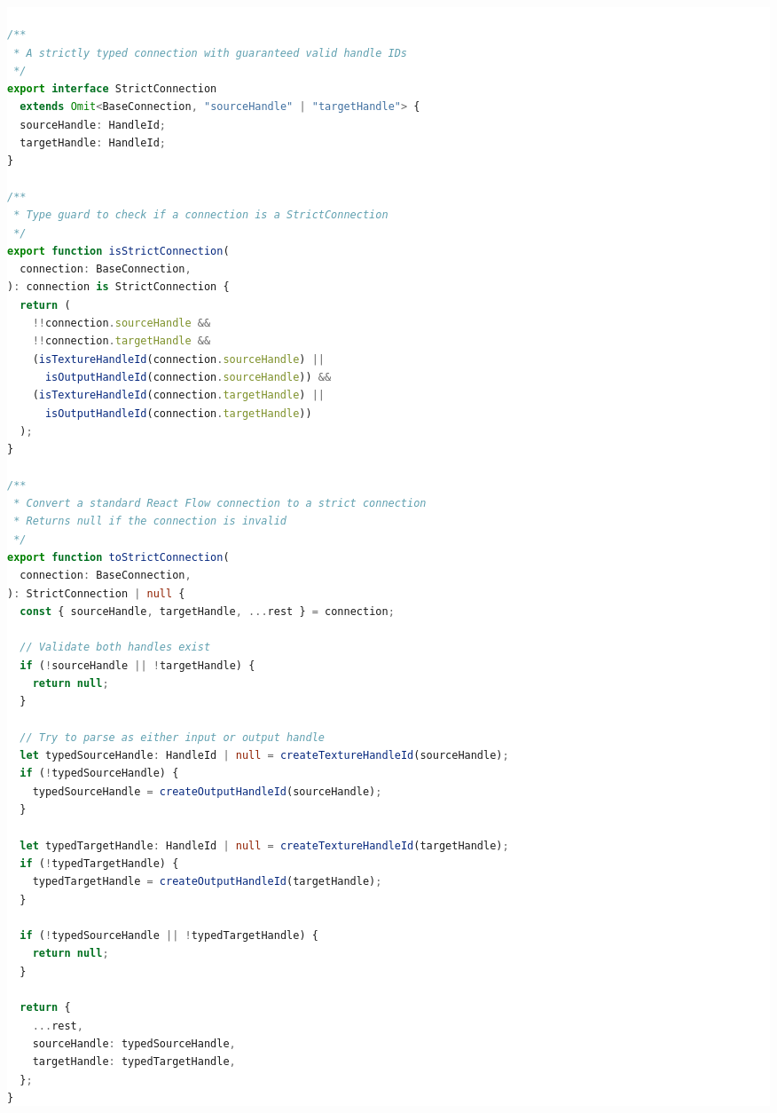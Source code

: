 ```typescript

/**
 * A strictly typed connection with guaranteed valid handle IDs
 */
export interface StrictConnection
  extends Omit<BaseConnection, "sourceHandle" | "targetHandle"> {
  sourceHandle: HandleId;
  targetHandle: HandleId;
}

/**
 * Type guard to check if a connection is a StrictConnection
 */
export function isStrictConnection(
  connection: BaseConnection,
): connection is StrictConnection {
  return (
    !!connection.sourceHandle &&
    !!connection.targetHandle &&
    (isTextureHandleId(connection.sourceHandle) ||
      isOutputHandleId(connection.sourceHandle)) &&
    (isTextureHandleId(connection.targetHandle) ||
      isOutputHandleId(connection.targetHandle))
  );
}

/**
 * Convert a standard React Flow connection to a strict connection
 * Returns null if the connection is invalid
 */
export function toStrictConnection(
  connection: BaseConnection,
): StrictConnection | null {
  const { sourceHandle, targetHandle, ...rest } = connection;

  // Validate both handles exist
  if (!sourceHandle || !targetHandle) {
    return null;
  }

  // Try to parse as either input or output handle
  let typedSourceHandle: HandleId | null = createTextureHandleId(sourceHandle);
  if (!typedSourceHandle) {
    typedSourceHandle = createOutputHandleId(sourceHandle);
  }

  let typedTargetHandle: HandleId | null = createTextureHandleId(targetHandle);
  if (!typedTargetHandle) {
    typedTargetHandle = createOutputHandleId(targetHandle);
  }

  if (!typedSourceHandle || !typedTargetHandle) {
    return null;
  }

  return {
    ...rest,
    sourceHandle: typedSourceHandle,
    targetHandle: typedTargetHandle,
  };
}
```
